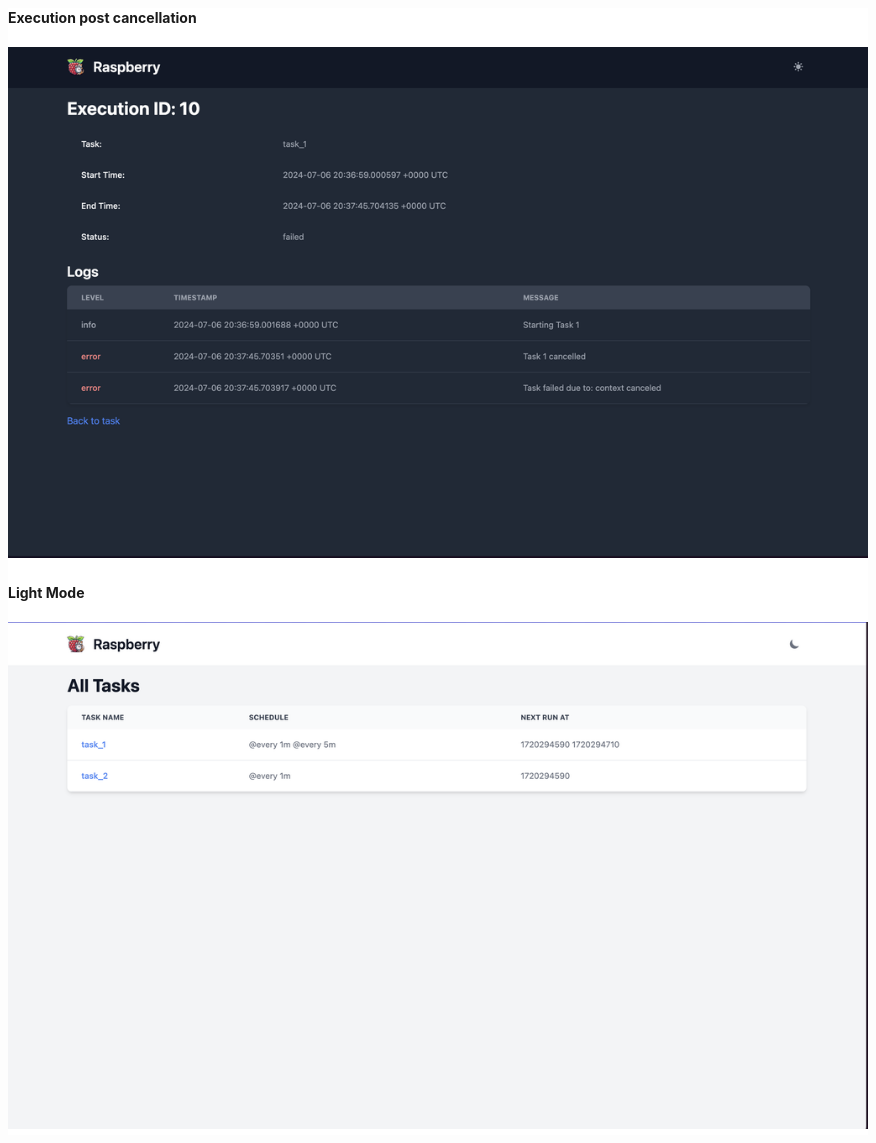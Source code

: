 #### Execution post cancellation
![Logs Dark Mode](assets/gui/logger_post_cancel_dark.png)

#### Light Mode
![Homepage Light Mode](assets/gui/homepage_light.png)

